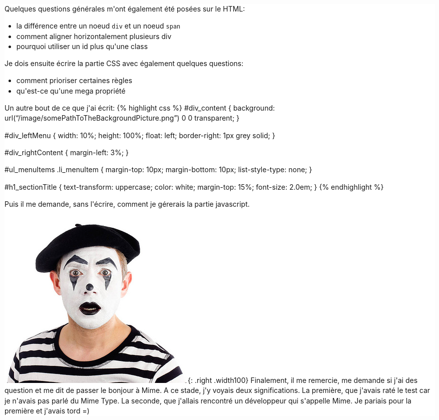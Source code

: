 Quelques questions générales m'ont également été posées sur le HTML:

- la différence entre un noeud `div` et un noeud `span`
- comment aligner horizontalement plusieurs div
- pourquoi utiliser un id plus qu'une class

Je dois ensuite écrire la partie CSS avec également quelques questions:

- comment prioriser certaines règles
- qu'est-ce qu'une mega propriété


Un autre bout de ce que j'ai écrit:
{% highlight css %}
#div_content {
    background: url(“/image/somePathToTheBackgroundPicture.png”) 0 0 transparent;
}

#div_leftMenu {
    width: 10%;
    height: 100%;
    float: left;
    border-right: 1px grey solid; 
}

#div_rightContent {
    margin-left: 3%;
}

#ul_menuItems .li_menuItem {
    margin-top: 10px;
    margin-bottom: 10px;
    list-style-type: none;
}

#h1_sectionTitle {
    text-transform: uppercase;
    color: white;
    margin-top: 15%;
    font-size: 2.0em;
}
{% endhighlight %}


Puis il me demande, sans l'écrire, comment je gérerais la partie javascript.

![](/images/mime.png){: .right .width100}
Finalement, il me remercie, me demande si j'ai des question et me dit de passer le bonjour à Mime. A ce stade, j'y voyais deux significations. 
La première, que j'avais raté le test car je n'avais pas parlé du Mime Type.
La seconde, que j'allais rencontré un développeur qui s'appelle Mime.
Je pariais pour la première et j'avais tord =)